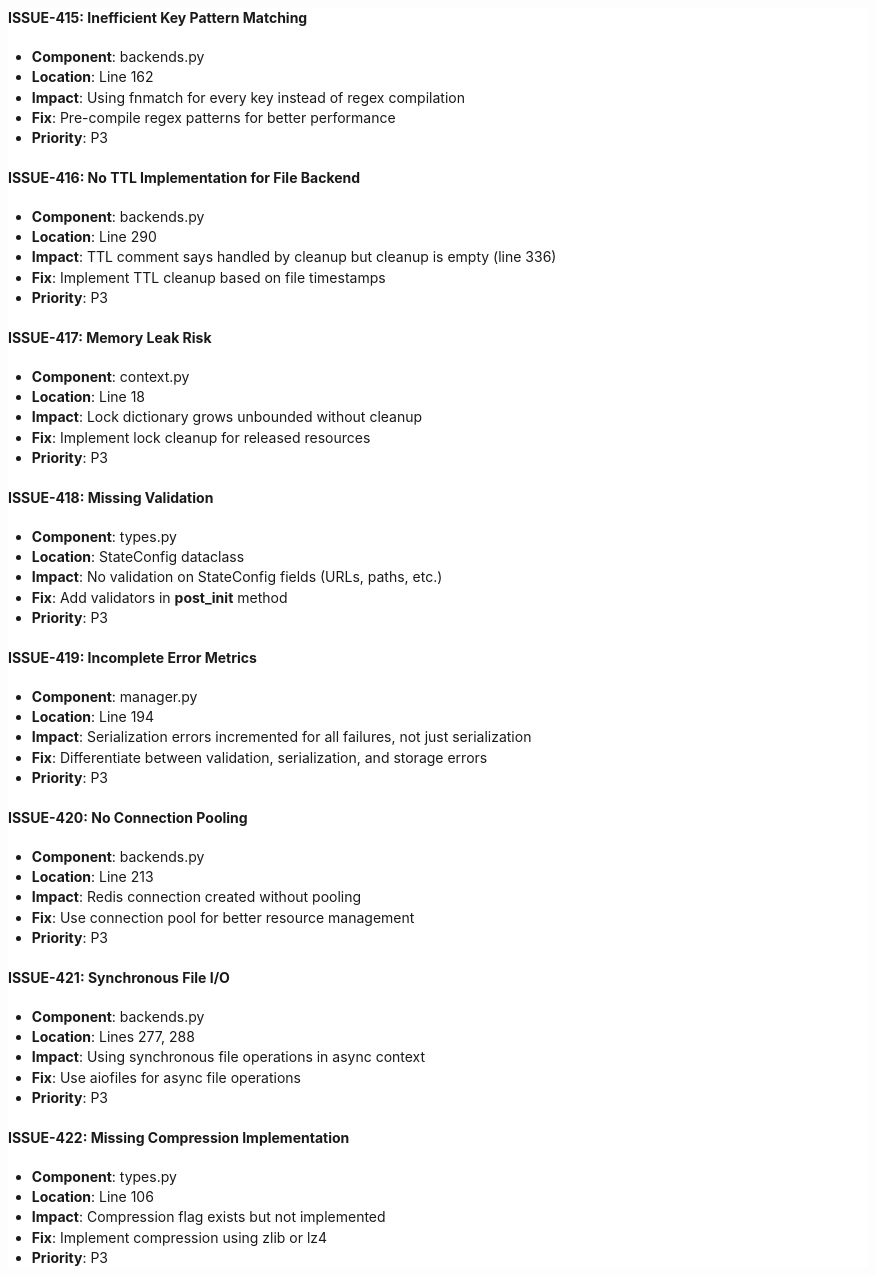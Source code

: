 #### ISSUE-415: Inefficient Key Pattern Matching
- **Component**: backends.py
- **Location**: Line 162
- **Impact**: Using fnmatch for every key instead of regex compilation
- **Fix**: Pre-compile regex patterns for better performance
- **Priority**: P3

#### ISSUE-416: No TTL Implementation for File Backend
- **Component**: backends.py
- **Location**: Line 290
- **Impact**: TTL comment says handled by cleanup but cleanup is empty (line 336)
- **Fix**: Implement TTL cleanup based on file timestamps
- **Priority**: P3

#### ISSUE-417: Memory Leak Risk
- **Component**: context.py
- **Location**: Line 18
- **Impact**: Lock dictionary grows unbounded without cleanup
- **Fix**: Implement lock cleanup for released resources
- **Priority**: P3

#### ISSUE-418: Missing Validation
- **Component**: types.py
- **Location**: StateConfig dataclass
- **Impact**: No validation on StateConfig fields (URLs, paths, etc.)
- **Fix**: Add validators in __post_init__ method
- **Priority**: P3

#### ISSUE-419: Incomplete Error Metrics
- **Component**: manager.py
- **Location**: Line 194
- **Impact**: Serialization errors incremented for all failures, not just serialization
- **Fix**: Differentiate between validation, serialization, and storage errors
- **Priority**: P3

#### ISSUE-420: No Connection Pooling
- **Component**: backends.py
- **Location**: Line 213
- **Impact**: Redis connection created without pooling
- **Fix**: Use connection pool for better resource management
- **Priority**: P3

#### ISSUE-421: Synchronous File I/O
- **Component**: backends.py
- **Location**: Lines 277, 288
- **Impact**: Using synchronous file operations in async context
- **Fix**: Use aiofiles for async file operations
- **Priority**: P3

#### ISSUE-422: Missing Compression Implementation
- **Component**: types.py
- **Location**: Line 106
- **Impact**: Compression flag exists but not implemented
- **Fix**: Implement compression using zlib or lz4
- **Priority**: P3
